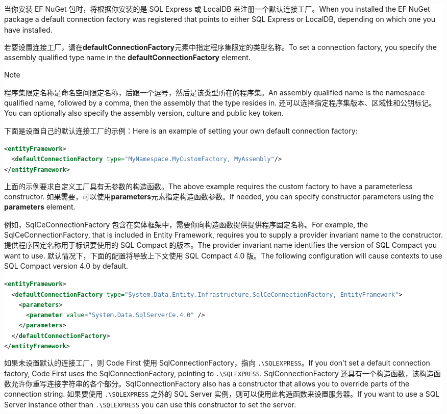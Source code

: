 <span data-ttu-id="dc72a-155">当你安装 EF NuGet 包时，将根据你安装的是 SQL Express 或 LocalDB 来注册一个默认连接工厂。</span><span class="sxs-lookup"><span data-stu-id="dc72a-155">When you installed the EF NuGet package a default connection factory was registered that points to either SQL Express or LocalDB, depending on which one you have installed.</span></span>  

<span data-ttu-id="dc72a-156">若要设置连接工厂，请在**defaultConnectionFactory**元素中指定程序集限定的类型名称。</span><span class="sxs-lookup"><span data-stu-id="dc72a-156">To set a connection factory, you specify the assembly qualified type name in the **defaultConnectionFactory** element.</span></span>  

> [!NOTE]
> <span data-ttu-id="dc72a-157">程序集限定名称是命名空间限定名称，后跟一个逗号，然后是该类型所在的程序集。</span><span class="sxs-lookup"><span data-stu-id="dc72a-157">An assembly qualified name is the namespace qualified name, followed by a comma, then the assembly that the type resides in.</span></span> <span data-ttu-id="dc72a-158">还可以选择指定程序集版本、区域性和公钥标记。</span><span class="sxs-lookup"><span data-stu-id="dc72a-158">You can optionally also specify the assembly version, culture and public key token.</span></span>  

<span data-ttu-id="dc72a-159">下面是设置自己的默认连接工厂的示例：</span><span class="sxs-lookup"><span data-stu-id="dc72a-159">Here is an example of setting your own default connection factory:</span></span>  

``` xml  
<entityFramework>
  <defaultConnectionFactory type="MyNamespace.MyCustomFactory, MyAssembly"/>
</entityFramework>
```  

<span data-ttu-id="dc72a-160">上面的示例要求自定义工厂具有无参数的构造函数。</span><span class="sxs-lookup"><span data-stu-id="dc72a-160">The above example requires the custom factory to have a parameterless constructor.</span></span> <span data-ttu-id="dc72a-161">如果需要，可以使用**parameters**元素指定构造函数参数。</span><span class="sxs-lookup"><span data-stu-id="dc72a-161">If needed, you can specify constructor parameters using the **parameters** element.</span></span>  

<span data-ttu-id="dc72a-162">例如，SqlCeConnectionFactory 包含在实体框架中，需要你向构造函数提供提供程序固定名称。</span><span class="sxs-lookup"><span data-stu-id="dc72a-162">For example, the SqlCeConnectionFactory, that is included in Entity Framework, requires you to supply a provider invariant name to the constructor.</span></span> <span data-ttu-id="dc72a-163">提供程序固定名称用于标识要使用的 SQL Compact 的版本。</span><span class="sxs-lookup"><span data-stu-id="dc72a-163">The provider invariant name identifies the version of SQL Compact you want to use.</span></span> <span data-ttu-id="dc72a-164">默认情况下，下面的配置将导致上下文使用 SQL Compact 4.0 版。</span><span class="sxs-lookup"><span data-stu-id="dc72a-164">The following configuration will cause contexts to use SQL Compact version 4.0 by default.</span></span>  

``` xml  
<entityFramework>
  <defaultConnectionFactory type="System.Data.Entity.Infrastructure.SqlCeConnectionFactory, EntityFramework">
    <parameters>
      <parameter value="System.Data.SqlServerCe.4.0" />
    </parameters>
  </defaultConnectionFactory>
</entityFramework>
```  

<span data-ttu-id="dc72a-165">如果未设置默认的连接工厂，则 Code First 使用 SqlConnectionFactory，指向 `.\SQLEXPRESS`。</span><span class="sxs-lookup"><span data-stu-id="dc72a-165">If you don’t set a default connection factory, Code First uses the SqlConnectionFactory, pointing to `.\SQLEXPRESS`.</span></span> <span data-ttu-id="dc72a-166">SqlConnectionFactory 还具有一个构造函数，该构造函数允许你重写连接字符串的各个部分。</span><span class="sxs-lookup"><span data-stu-id="dc72a-166">SqlConnectionFactory also has a constructor that allows you to override parts of the connection string.</span></span> <span data-ttu-id="dc72a-167">如果要使用 `.\SQLEXPRESS` 之外的 SQL Server 实例，则可以使用此构造函数来设置服务器。</span><span class="sxs-lookup"><span data-stu-id="dc72a-167">If you want to use a SQL Server instance other than `.\SQLEXPRESS` you can use this constructor to set the server.</span></span>  
